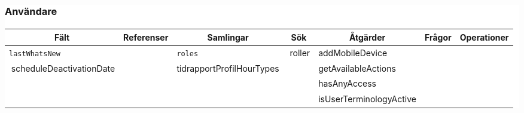 ### Användare

<table style="table-layout:auto"> 
 <col> 
 <col> 
 <col> 
 <col> 
 <col> 
 <col> 
 <col> 
 <thead> 
  <tr> 
   <th>Fält</th> 
   <th>Referenser</th> 
   <th>Samlingar</th> 
   <th>Sök</th> 
   <th>Åtgärder</th> 
   <th>Frågor</th> 
   <th>Operationer</th> 
  </tr> 
 </thead> 
 <tbody> 
  <tr> 
   <td>
    <code>lastWhatsNew</code> </td> 
   <td> </td> 
   <td>
    <code>roles</code> </td> 
   <td> roller</td> 
   <td>addMobileDevice</td> 
   <td> </td> 
   <td> </td> 
  </tr> 
  <tr> 
   <td> <span data-sheets-value="{&quot;1&quot;:2,&quot;2&quot;:&quot;scheduleDeactivationDate&quot;}" data-sheets-userformat="{&quot;2&quot;:8707,&quot;3&quot;:{&quot;1&quot;:0},&quot;4&quot;:{&quot;1&quot;:2,&quot;2&quot;:14277081},&quot;12&quot;:0,&quot;16&quot;:10}">scheduleDeactivationDate</span></td> 
   <td> </td> 
   <td><span data-sheets-value="{&quot;1&quot;:2,&quot;2&quot;:&quot;timesheetProfileHourTypes&quot;}" data-sheets-userformat="{&quot;2&quot;:8707,&quot;3&quot;:{&quot;1&quot;:0},&quot;4&quot;:{&quot;1&quot;:2,&quot;2&quot;:14277081},&quot;12&quot;:0,&quot;16&quot;:10}">tidrapportProfilHourTypes</span> </td> 
   <td> </td> 
   <td>getAvailableActions</td> 
   <td> </td> 
   <td> </td> 
  </tr> 
  <tr> 
   <td> </td> 
   <td> </td> 
   <td> </td> 
   <td> </td> 
   <td>hasAnyAccess</td> 
   <td> </td> 
   <td> </td> 
  </tr> 
  <tr> 
   <td> </td> 
   <td> </td> 
   <td> </td> 
   <td> </td> 
   <td>isUserTerminologyActive</td> 